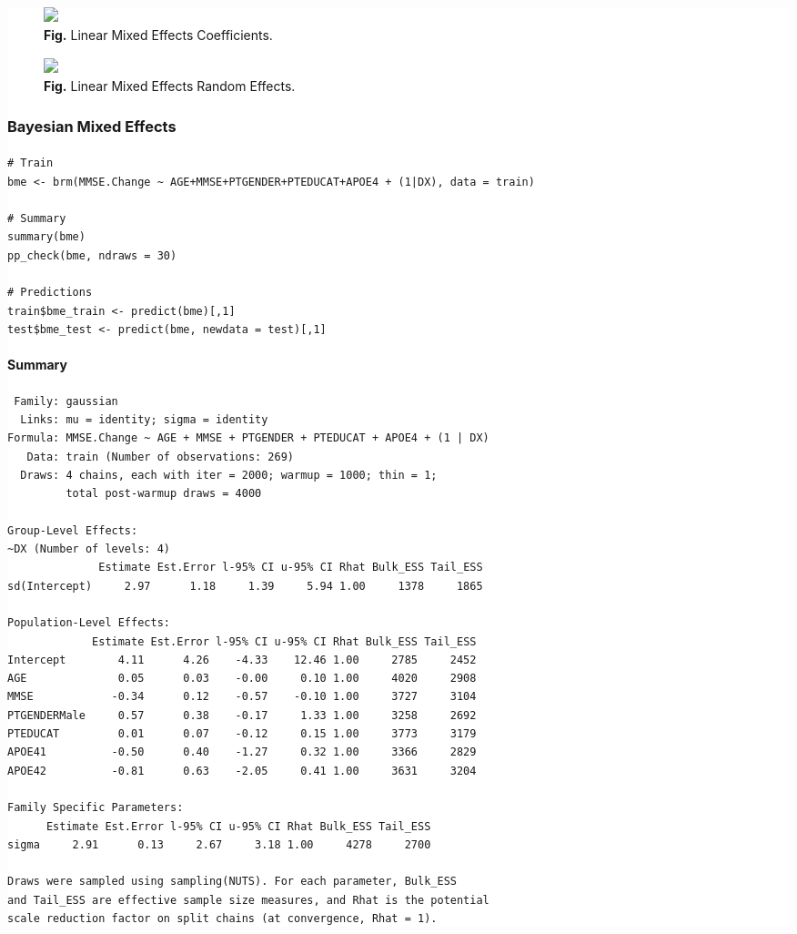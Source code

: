 ```

```
<figure>
  <img src="./img/lmeSummary.png", width = "720">
  <figcaption><b>Fig.</b> Linear Mixed Effects Coefficients.</figcaption>
</figure>

<figure>
  <img src="./img/randomEffDX.png", width = "720">
  <figcaption><b>Fig.</b> Linear Mixed Effects Random Effects.</figcaption>
</figure>


### Bayesian Mixed Effects

```{r}
# Train
bme <- brm(MMSE.Change ~ AGE+MMSE+PTGENDER+PTEDUCAT+APOE4 + (1|DX), data = train)

# Summary
summary(bme)
pp_check(bme, ndraws = 30)

# Predictions
train$bme_train <- predict(bme)[,1]
test$bme_test <- predict(bme, newdata = test)[,1]
```



#### Summary
```
 Family: gaussian 
  Links: mu = identity; sigma = identity 
Formula: MMSE.Change ~ AGE + MMSE + PTGENDER + PTEDUCAT + APOE4 + (1 | DX) 
   Data: train (Number of observations: 269) 
  Draws: 4 chains, each with iter = 2000; warmup = 1000; thin = 1;
         total post-warmup draws = 4000

Group-Level Effects: 
~DX (Number of levels: 4) 
              Estimate Est.Error l-95% CI u-95% CI Rhat Bulk_ESS Tail_ESS
sd(Intercept)     2.97      1.18     1.39     5.94 1.00     1378     1865

Population-Level Effects: 
             Estimate Est.Error l-95% CI u-95% CI Rhat Bulk_ESS Tail_ESS
Intercept        4.11      4.26    -4.33    12.46 1.00     2785     2452
AGE              0.05      0.03    -0.00     0.10 1.00     4020     2908
MMSE            -0.34      0.12    -0.57    -0.10 1.00     3727     3104
PTGENDERMale     0.57      0.38    -0.17     1.33 1.00     3258     2692
PTEDUCAT         0.01      0.07    -0.12     0.15 1.00     3773     3179
APOE41          -0.50      0.40    -1.27     0.32 1.00     3366     2829
APOE42          -0.81      0.63    -2.05     0.41 1.00     3631     3204

Family Specific Parameters: 
      Estimate Est.Error l-95% CI u-95% CI Rhat Bulk_ESS Tail_ESS
sigma     2.91      0.13     2.67     3.18 1.00     4278     2700

Draws were sampled using sampling(NUTS). For each parameter, Bulk_ESS
and Tail_ESS are effective sample size measures, and Rhat is the potential
scale reduction factor on split chains (at convergence, Rhat = 1).
```


[contributors-shield]: https://img.shields.io/github/contributors/austinmarckx/2022UTSWMachineLearningFinalProj.svg?style=for-the-badge
[contributors-url]: https://github.com/austinmarckx/2022UTSWMachineLearningFinalProj/graphs/contributors
[forks-shield]: https://img.shields.io/github/forks/austinmarckx/2022UTSWMachineLearningFinalProj.svg?style=for-the-badge
[forks-url]: https://github.com/austinmarckx/2022UTSWMachineLearningFinalProj/network/members
[stars-shield]: https://img.shields.io/github/stars/austinmarckx/2022UTSWMachineLearningFinalProj.svg?style=for-the-badge
[stars-url]: https://github.com/austinmarckx/2022UTSWMachineLearningFinalProj/stargazers
[issues-shield]: https://img.shields.io/github/issues/austinmarckx/2022UTSWMachineLearningFinalProj.svg?style=for-the-badge
[issues-url]: https://github.com/austinmarckx/2022UTSWMachineLearningFinalProj/issues
[license-shield]: https://img.shields.io/github/license/austinmarckx/2022UTSWMachineLearningFinalProj.svg?style=for-the-badge
[license-url]: https://github.com/austinmarckx/2022UTSWMachineLearningFinalProj/blob/master/LICENSE.txts